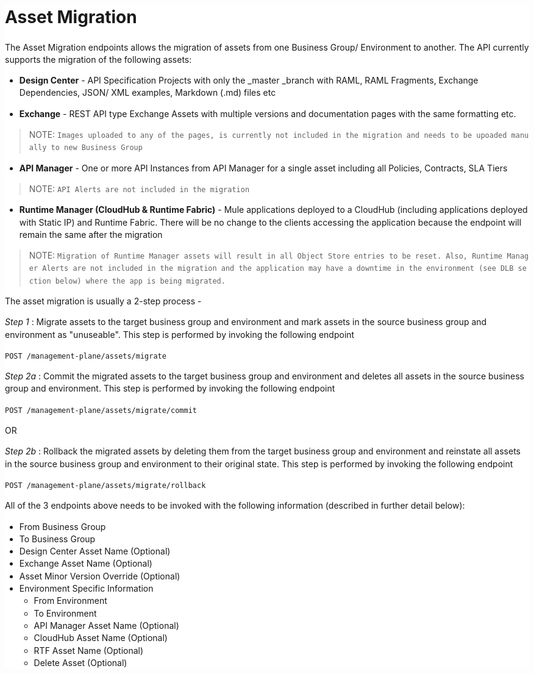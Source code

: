 # Asset Migration

The Asset Migration endpoints allows the migration of assets from one Business Group/ Environment to another. The API currently supports the migration of the following assets:

- **Design Center** - API Specification Projects with only the \_master \_branch with RAML, RAML Fragments, Exchange Dependencies, JSON/ XML examples, Markdown (.md) files etc
  
- **Exchange** - REST API type Exchange Assets with multiple versions and documentation pages with the same formatting etc.
> NOTE: `Images uploaded to any of the pages, is currently not included in the migration and needs to be upoaded manually to new Business Group`

- **API Manager** - One or more API Instances from API Manager for a single asset including all Policies, Contracts, SLA Tiers
> NOTE: `API Alerts are not included in the migration`

- **Runtime Manager (CloudHub & Runtime Fabric)** - Mule applications deployed to a CloudHub (including applications deployed with Static IP) and Runtime Fabric. There will be no change to the clients accessing the application because the endpoint will remain the same after the migration
> NOTE: `Migration of Runtime Manager assets will result in all Object Store entries to be reset. Also, Runtime Manager Alerts are not included in the migration and the application may have a downtime in the environment (see DLB section below) where the app is being migrated.`

The asset migration is usually a 2-step process -

_Step 1_ : Migrate assets to the target business group and environment and mark assets in the source business group and environment as "unuseable". This step is performed by invoking the following endpoint

```
POST /management-plane/assets/migrate
```

_Step 2a_ : Commit the migrated assets to the target business group and environment and deletes all assets in the source business group and environment. This step is performed by invoking the following endpoint

```
POST /management-plane/assets/migrate/commit
```

OR

_Step 2b_ : Rollback the migrated assets by deleting them from the target business group and environment and reinstate all assets in the source business group and environment to their original state. This step is performed by invoking the following endpoint

```
POST /management-plane/assets/migrate/rollback
```

All of the 3 endpoints above needs to be invoked with the following information (described in further detail below):

- From Business Group
- To Business Group
- Design Center Asset Name (Optional)
- Exchange Asset Name (Optional)
- Asset Minor Version Override (Optional)
- Environment Specific Information
    - From Environment
    - To Environment
    - API Manager Asset Name (Optional)
    - CloudHub Asset Name (Optional)
    - RTF Asset Name (Optional)
    - Delete Asset (Optional)
